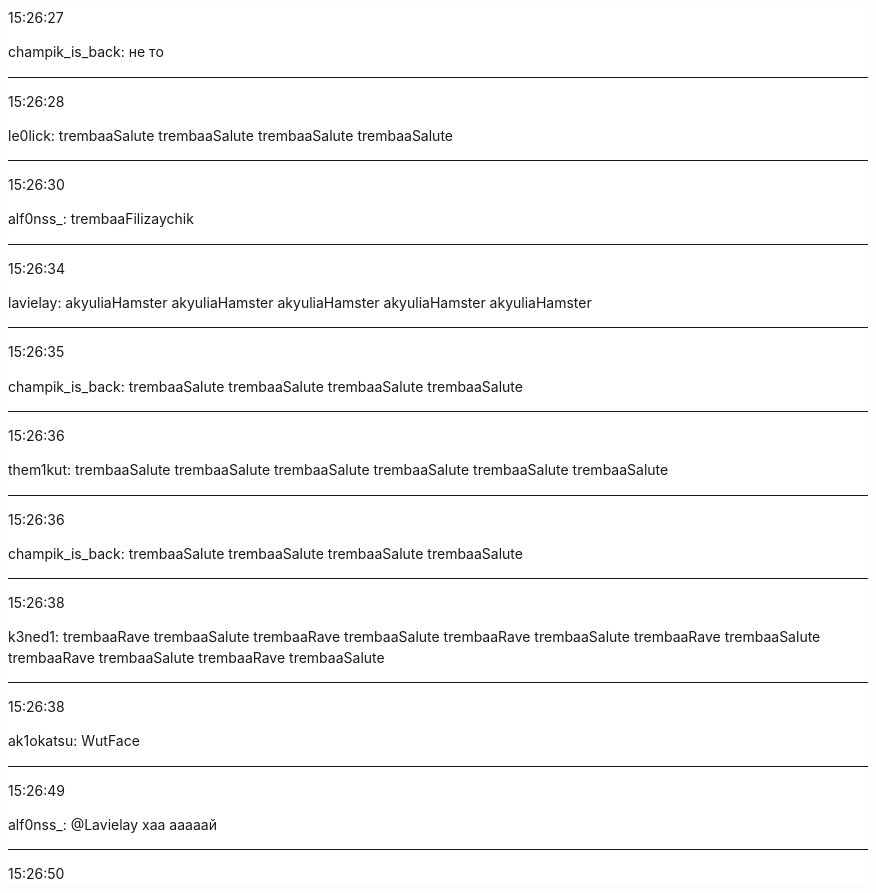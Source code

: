 
15:26:27

champik_is_back: не то

---

15:26:28

le0lick: trembaaSalute trembaaSalute trembaaSalute trembaaSalute

---

15:26:30

alf0nss_: trembaaFilizaychik

---

15:26:34

lavielay: akyuliaHamster akyuliaHamster akyuliaHamster akyuliaHamster akyuliaHamster

---

15:26:35

champik_is_back: trembaaSalute trembaaSalute trembaaSalute trembaaSalute

---

15:26:36

them1kut: trembaaSalute trembaaSalute trembaaSalute trembaaSalute trembaaSalute trembaaSalute

---

15:26:36

champik_is_back: trembaaSalute trembaaSalute trembaaSalute trembaaSalute  󠀀

---

15:26:38

k3ned1: trembaaRave trembaaSalute trembaaRave trembaaSalute trembaaRave trembaaSalute trembaaRave trembaaSalute trembaaRave trembaaSalute trembaaRave trembaaSalute

---

15:26:38

ak1okatsu: WutFace

---

15:26:49

alf0nss_: @Lavielay хаа ааааай

---

15:26:50
